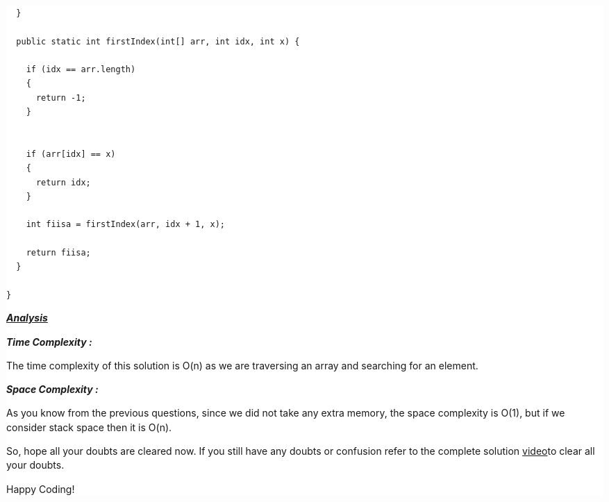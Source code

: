 ```
  }

  public static int firstIndex(int[] arr, int idx, int x) {

    if (idx == arr.length)
    {
      return -1;
    }


    if (arr[idx] == x)
    {
      return idx;
    }

    int fiisa = firstIndex(arr, idx + 1, x);

    return fiisa;
  }

}
```

<i style="text-decoration: underline"><b>Analysis </b></i>

<i><b>Time Complexity : </b></i>

The time complexity of this solution is O(n) as we are traversing an array and searching for an element.

<i><b>Space Complexity : </b></i>

As you know from the previous questions, since we did not take any extra memory, the space complexity is O(1), but if we consider stack space then it is O(n).

So, hope all your doubts are cleared now. If you still have any doubts or confusion refer to the complete solution [video](https://youtu.be/TU0xUG9eO3Y)to clear all your doubts.

Happy Coding!
